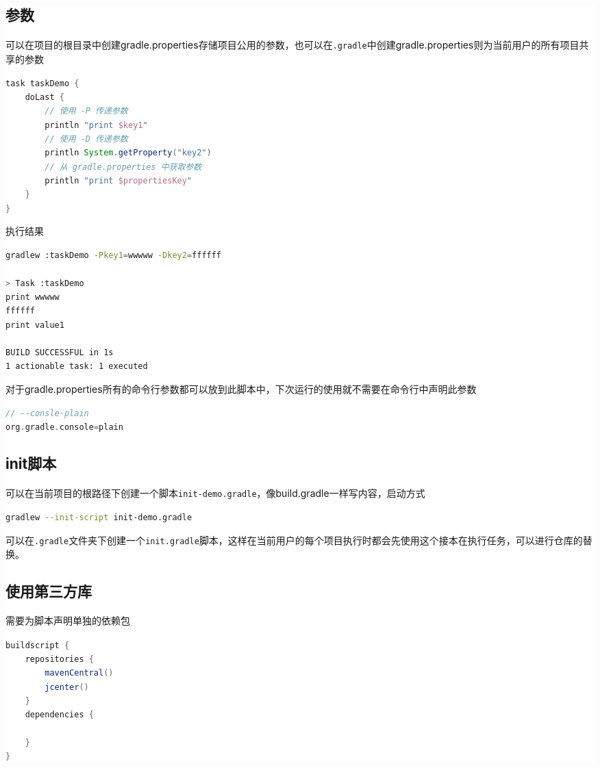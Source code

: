 ## 参数

可以在项目的根目录中创建gradle.properties存储项目公用的参数，也可以在`.gradle`中创建gradle.properties则为当前用户的所有项目共享的参数

```groovy
task taskDemo {
    doLast {
        // 使用 -P 传递参数
        println "print $key1"
        // 使用 -D 传递参数
        println System.getProperty("key2")
        // 从 gradle.properties 中获取参数
        println "print $propertiesKey"
    }
}
```

执行结果

```bash
gradlew :taskDemo -Pkey1=wwwww -Dkey2=ffffff

> Task :taskDemo
print wwwww
ffffff
print value1

BUILD SUCCESSFUL in 1s
1 actionable task: 1 executed
```

对于gradle.properties所有的命令行参数都可以放到此脚本中，下次运行的使用就不需要在命令行中声明此参数

```groovy
// --consle-plain
org.gradle.console=plain
```



## init脚本

可以在当前项目的根路径下创建一个脚本`init-demo.gradle`，像build.gradle一样写内容，启动方式

```bash
gradlew --init-script init-demo.gradle
```

可以在`.gradle`文件夹下创建一个`init.gradle`脚本，这样在当前用户的每个项目执行时都会先使用这个接本在执行任务，可以进行仓库的替换。

## 使用第三方库

 需要为脚本声明单独的依赖包

```groovy
buildscript {
    repositories {
        mavenCentral()
        jcenter()
    }
    dependencies {
        
    }
}
```
